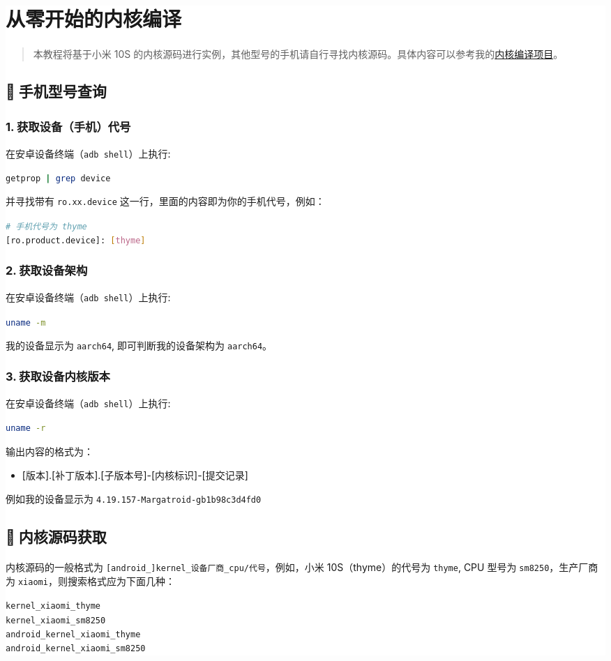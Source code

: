 # 从零开始的内核编译

> 本教程将基于小米 10S 的内核源码进行实例，其他型号的手机请自行寻找内核源码。具体内容可以参考我的[内核编译项目](https://github.com/DogDayAndroid/KSU_Thyme_BuildBot)。

##  手机型号查询

### 1. 获取设备（手机）代号

在安卓设备终端（`adb shell`）上执行:

```bash
getprop | grep device
```

并寻找带有 `ro.xx.device` 这一行，里面的内容即为你的手机代号，例如：

```bash
# 手机代号为 thyme
[ro.product.device]: [thyme]
```

### 2. 获取设备架构

在安卓设备终端（`adb shell`）上执行:

```bash
uname -m
```

我的设备显示为 `aarch64`, 即可判断我的设备架构为 `aarch64`。

### 3. 获取设备内核版本

在安卓设备终端（`adb shell`）上执行:

```bash
uname -r
```

输出内容的格式为：

- [版本].[补丁版本].[子版本号]-[内核标识]-[提交记录]

例如我的设备显示为 `4.19.157-Margatroid-gb1b98c3d4fd0`

##  内核源码获取

内核源码的一般格式为 `[android_]kernel_设备厂商_cpu/代号`，例如，小米 10S（thyme）的代号为 `thyme`, CPU 型号为 `sm8250`，生产厂商为 `xiaomi`，则搜索格式应为下面几种：

```bash
kernel_xiaomi_thyme
kernel_xiaomi_sm8250
android_kernel_xiaomi_thyme
android_kernel_xiaomi_sm8250
```
